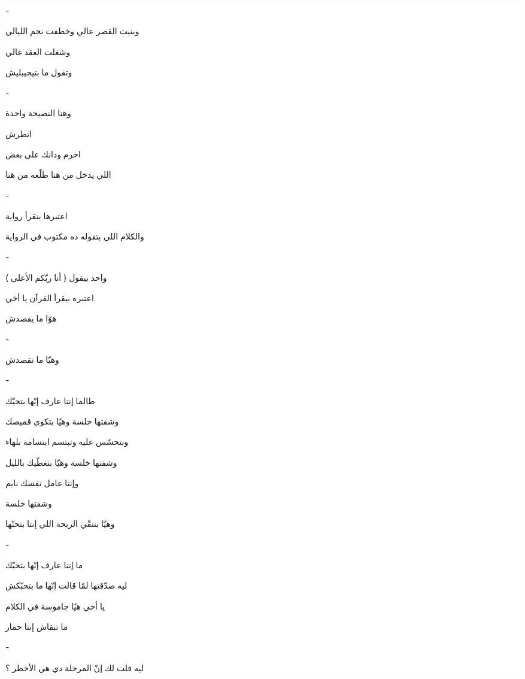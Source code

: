 \-

وبنيت القصر عالي وخطفت نجم الليالي

وشغلت العقد غالي

وتقول ما بتيجيبليش

\-

وهنا النصيحة واحدة

اتطرش

اخرم ودانك على بعض

اللي يدخل من هنا طلّعه من هنا

\-

اعتبرها بتقرأ رواية

والكلام اللي بتقوله ده مكتوب في الرواية

\-

واحد بيقول ( أنا ربّكم الأعلى )

اعتبره بيقرأ القرآن يا أخي

هوّا ما يقصدش

\-

وهيّا ما تقصدش

\-

طالما إنتا عارف إنّها بتحبّك

وشفتها خلسة وهيّا بتكوي قميصك

وبتحسّس عليه وتبتسم ابتسامة بلهاء

وشفتها خلسة وهيّا بتغطّيك بالليل

وإنتا عامل نفسك نايم

وشفتها خلسة

وهيّا بتنقّي الريحة اللي إنتا بتحبّها

\-

ما إنتا عارف إنّها بتحبّك

ليه صدّقتها لمّا قالت إنّها ما بتحبّكش

يا أخي هيّا جاموسة في الكلام

ما تبقاش إنتا حمار

\-

ليه قلت لك إنّ المرحلة دي هي الأخطر ؟
